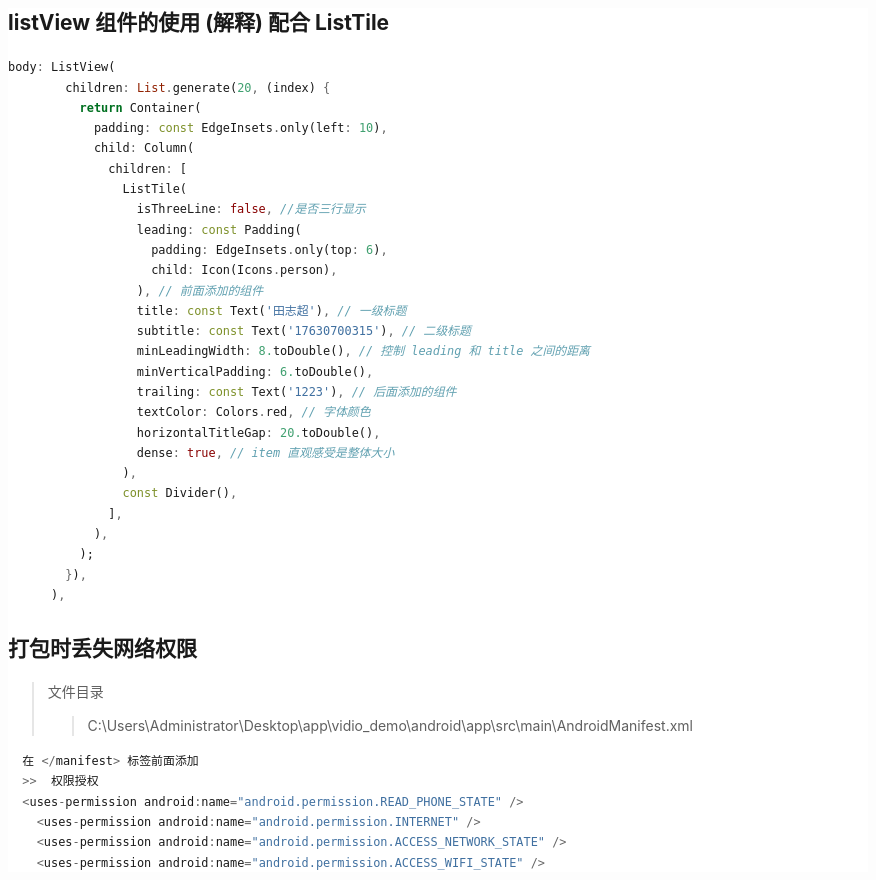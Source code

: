 ## listView 组件的使用 (解释) 配合 ListTile
```dart
body: ListView(
        children: List.generate(20, (index) {
          return Container(
            padding: const EdgeInsets.only(left: 10),
            child: Column(
              children: [
                ListTile(
                  isThreeLine: false, //是否三行显示
                  leading: const Padding(
                    padding: EdgeInsets.only(top: 6),
                    child: Icon(Icons.person),
                  ), // 前面添加的组件
                  title: const Text('田志超'), // 一级标题
                  subtitle: const Text('17630700315'), // 二级标题
                  minLeadingWidth: 8.toDouble(), // 控制 leading 和 title 之间的距离
                  minVerticalPadding: 6.toDouble(),
                  trailing: const Text('1223'), // 后面添加的组件
                  textColor: Colors.red, // 字体颜色
                  horizontalTitleGap: 20.toDouble(),
                  dense: true, // item 直观感受是整体大小
                ),
                const Divider(),
              ],
            ),
          );
        }),
      ),
```

## 打包时丢失网络权限
> 文件目录 
>> C:\Users\Administrator\Desktop\app\vidio_demo\android\app\src\main\AndroidManifest.xml

```dart
  在 </manifest> 标签前面添加 
  >>  权限授权
  <uses-permission android:name="android.permission.READ_PHONE_STATE" />
    <uses-permission android:name="android.permission.INTERNET" />
    <uses-permission android:name="android.permission.ACCESS_NETWORK_STATE" />
    <uses-permission android:name="android.permission.ACCESS_WIFI_STATE" />
```